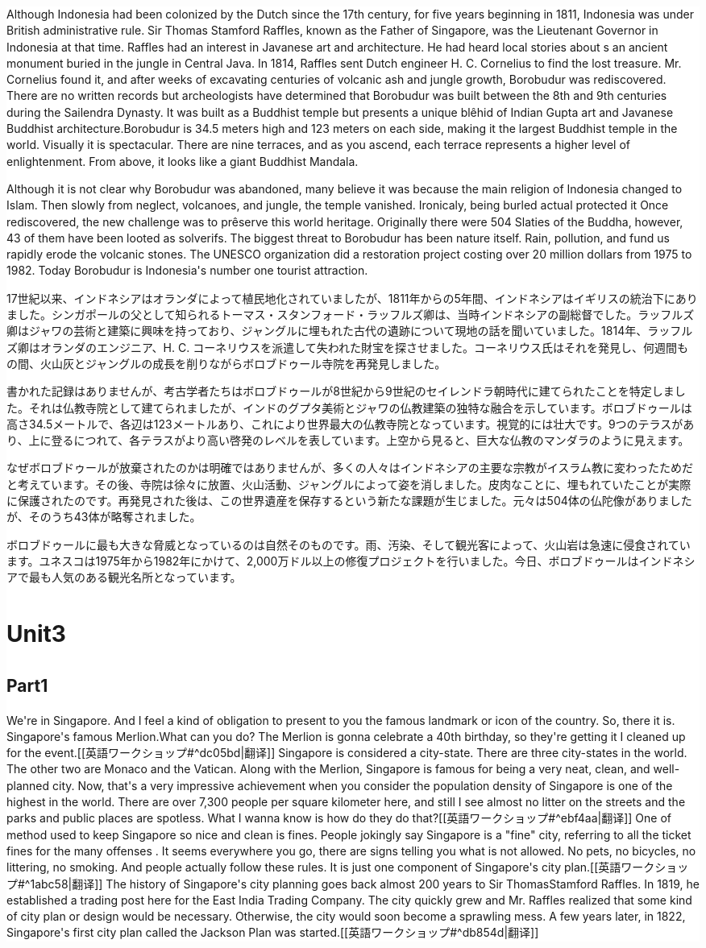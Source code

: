 Although Indonesia had been colonized by the Dutch since the 17th century, for five years beginning in 1811, Indonesia was under British administrative rule. Sir Thomas Stamford Raffles, known as the Father of Singapore, was the Lieutenant Governor in Indonesia at that time. Raffles had an interest in Javanese art and architecture. He had heard local stories about s an ancient monument buried in the jungle in Central Java. In 1814, Raffles sent Dutch engineer H. C. Cornelius to find the lost treasure. Mr. Cornelius found it, and after weeks of excavating centuries of volcanic ash and jungle growth, Borobudur was rediscovered.
There are no written records but archeologists have determined that Borobudur was built between the 8th and 9th centuries during the Sailendra Dynasty. It was built as a Buddhist temple but presents a unique blêhid of Indian Gupta art and Javanese Buddhist architecture.Borobudur is 34.5 meters high and 123 meters on each side, making it the largest Buddhist temple in the world. Visually it is spectacular. There are nine terraces, and as you ascend, each terrace represents a higher level of enlightenment. From above, it looks like a giant Buddhist Mandala.

Although it is not clear why Borobudur was abandoned, many believe it was because the main religion of Indonesia changed to Islam. Then slowly from neglect, volcanoes, and jungle, the temple vanished. Ironicaly, being burled actual protected it Once rediscovered, the new challenge was to prêserve this world heritage. Originally there were 504 Slaties of the Buddha, however, 43 of them have been looted as solverifs.
The biggest threat to Borobudur has been nature itself. Rain, pollution, and fund us rapidly erode the volcanic stones. The UNESCO organization did a restoration project costing over 20 million dollars from 1975 to 1982. Today Borobudur is Indonesia's number one tourist attraction.

17世紀以来、インドネシアはオランダによって植民地化されていましたが、1811年からの5年間、インドネシアはイギリスの統治下にありました。シンガポールの父として知られるトーマス・スタンフォード・ラッフルズ卿は、当時インドネシアの副総督でした。ラッフルズ卿はジャワの芸術と建築に興味を持っており、ジャングルに埋もれた古代の遺跡について現地の話を聞いていました。1814年、ラッフルズ卿はオランダのエンジニア、H. C. コーネリウスを派遣して失われた財宝を探させました。コーネリウス氏はそれを発見し、何週間もの間、火山灰とジャングルの成長を削りながらボロブドゥール寺院を再発見しました。

書かれた記録はありませんが、考古学者たちはボロブドゥールが8世紀から9世紀のセイレンドラ朝時代に建てられたことを特定しました。それは仏教寺院として建てられましたが、インドのグプタ美術とジャワの仏教建築の独特な融合を示しています。ボロブドゥールは高さ34.5メートルで、各辺は123メートルあり、これにより世界最大の仏教寺院となっています。視覚的には壮大です。9つのテラスがあり、上に登るにつれて、各テラスがより高い啓発のレベルを表しています。上空から見ると、巨大な仏教のマンダラのように見えます。

なぜボロブドゥールが放棄されたのかは明確ではありませんが、多くの人々はインドネシアの主要な宗教がイスラム教に変わったためだと考えています。その後、寺院は徐々に放置、火山活動、ジャングルによって姿を消しました。皮肉なことに、埋もれていたことが実際に保護されたのです。再発見された後は、この世界遺産を保存するという新たな課題が生じました。元々は504体の仏陀像がありましたが、そのうち43体が略奪されました。

ボロブドゥールに最も大きな脅威となっているのは自然そのものです。雨、汚染、そして観光客によって、火山岩は急速に侵食されています。ユネスコは1975年から1982年にかけて、2,000万ドル以上の修復プロジェクトを行いました。今日、ボロブドゥールはインドネシアで最も人気のある観光名所となっています。

# Unit3

## Part1

We're in Singapore. And I feel a kind of obligation to present to you the famous landmark  or icon of the country. So, there it is. Singapore's famous Merlion.What can you do? The Merlion is gonna celebrate a 40th birthday, so they're getting it I cleaned up for the event.[[英語ワークショップ#^dc05bd|翻译]]
Singapore is considered a city-state. There are three city-states in the world. The other two are Monaco and the Vatican. Along with the Merlion, Singapore is famous for being a very neat, clean, and well-planned city. Now, that's a very impressive  achievement when you consider the population density of Singapore is one of the highest in the world. There are over 7,300 people per square kilometer here, and still I see almost no  litter  on the streets and the parks and public places are spotless. What I wanna know is how do they do that?[[英語ワークショップ#^ebf4aa|翻译]]
One of method used to keep Singapore so nice and clean is fines. People jokingly say Singapore is a "fine" city, referring to all the ticket fines for the many offenses . It seems everywhere you go, there are signs telling you what is not allowed. No pets, no bicycles, no littering, no smoking. And people actually follow these rules. It is just one component of Singapore's city plan.[[英語ワークショップ#^1abc58|翻译]]
The history of Singapore's city planning goes back almost 200 years to Sir ThomasStamford Raffles. In 1819, he established a trading  post  here for the East India Trading Company. The city quickly grew and Mr. Raffles realized that some kind of city plan or design would be necessary. Otherwise, the city would soon become a sprawling  mess. A few years later, in 1822, Singapore's first city plan called the Jackson Plan was started.[[英語ワークショップ#^db854d|翻译]]
